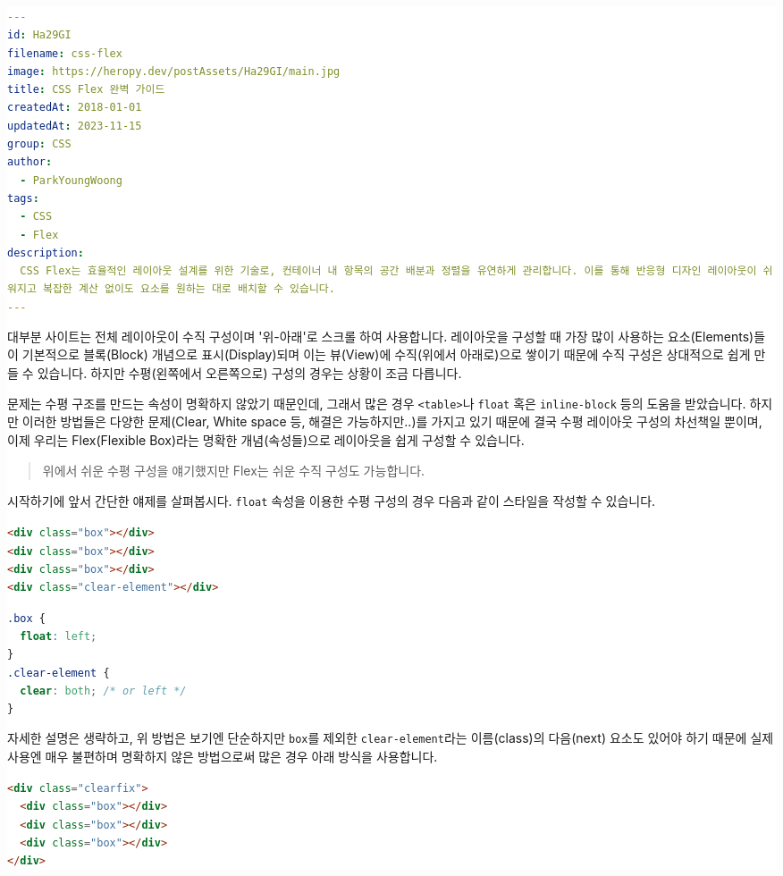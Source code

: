 ```yaml
---
id: Ha29GI
filename: css-flex
image: https://heropy.dev/postAssets/Ha29GI/main.jpg
title: CSS Flex 완벽 가이드
createdAt: 2018-01-01
updatedAt: 2023-11-15
group: CSS
author: 
  - ParkYoungWoong
tags:
  - CSS
  - Flex
description:
  CSS Flex는 효율적인 레이아웃 설계를 위한 기술로, 컨테이너 내 항목의 공간 배분과 정렬을 유연하게 관리합니다. 이를 통해 반응형 디자인 레이아웃이 쉬워지고 복잡한 계산 없이도 요소를 원하는 대로 배치할 수 있습니다.
---
```


대부분 사이트는 전체 레이아웃이 수직 구성이며 '위-아래'로 스크롤 하여 사용합니다.
레이아웃을 구성할 때 가장 많이 사용하는 요소(Elements)들이 기본적으로 블록(Block) 개념으로 표시(Display)되며 이는 뷰(View)에 수직(위에서 아래로)으로 쌓이기 때문에 수직 구성은 상대적으로 쉽게 만들 수 있습니다.
하지만 수평(왼쪽에서 오른쪽으로) 구성의 경우는 상황이 조금 다릅니다.

문제는 수평 구조를 만드는 속성이 명확하지 않았기 때문인데, 그래서 많은 경우 `<table>`나 `float` 혹은 `inline-block` 등의 도움을 받았습니다.
하지만 이러한 방법들은 다양한 문제(Clear, White space 등, 해결은 가능하지만..)를 가지고 있기 때문에 결국 수평 레이아웃 구성의 차선책일 뿐이며, 이제 우리는 Flex(Flexible Box)라는 명확한 개념(속성들)으로 레이아웃을 쉽게 구성할 수 있습니다.

> 위에서 쉬운 수평 구성을 얘기했지만 Flex는 쉬운 수직 구성도 가능합니다.



시작하기에 앞서 간단한 얘제를 살펴봅시다.
`float` 속성을 이용한 수평 구성의 경우 다음과 같이 스타일을 작성할 수 있습니다.

```html
<div class="box"></div>
<div class="box"></div>
<div class="box"></div>
<div class="clear-element"></div>
```

```css
.box {
  float: left;
}
.clear-element {
  clear: both; /* or left */
}
```

자세한 설명은 생략하고, 위 방법은 보기엔 단순하지만 `box`를 제외한 `clear-element`라는 이름(class)의 다음(next) 요소도 있어야 하기 때문에 실제 사용엔 매우 불편하며 명확하지 않은 방법으로써 많은 경우 아래 방식을 사용합니다.

```html
<div class="clearfix">
  <div class="box"></div>
  <div class="box"></div>
  <div class="box"></div>
</div>
```
